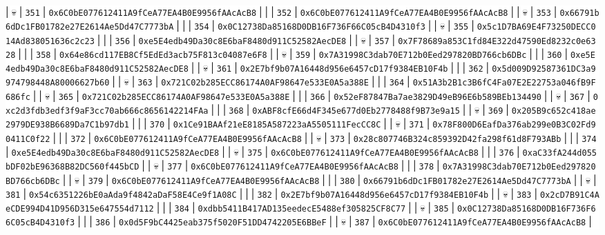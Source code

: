 | 💀 | `351` | `0x6C0bE077612411A9fCeA77EA4B0E9956fAAcAcB8` |
|  | `352` | `0x6C0bE077612411A9fCeA77EA4B0E9956fAAcAcB8` |
| 💀 | `353` | `0x66791b6dDc1FB01782e27E2614Ae5Dd47C7773bA` |
|  | `354` | `0x0C12738Da85168D0DB16F736F66C05cB4D4310f3` |
| 💀 | `355` | `0x5c1D7BA69E4F73250DECC014Ad838051636c2c23` |
|  | `356` | `0xe5E4edb49Da30c8E6baF8480d911C52582AecDE8` |
| 💀 | `357` | `0x7F78689a853C1fd84E322d47590Ed8232c0e6328` |
|  | `358` | `0x64e86cd117EB8Cf5EdEd3acb75F813c04087e6F8` |
| 💀 | `359` | `0x7A31998C3dab70E712b0Eed297820BD766cb6DBc` |
|  | `360` | `0xe5E4edb49Da30c8E6baF8480d911C52582AecDE8` |
| 💀 | `361` | `0x2E7bf9b07A16448d956e6457cD17f9384EB10F4b` |
|  | `362` | `0x5d009D92587361DC3a9974798448A80006627b60` |
| 💀 | `363` | `0x721C02b285ECC86174A0AF98647e533E0A5a388E` |
|  | `364` | `0x51A3b2B1c3B6fC4Fa07E2E22753a046fB9F686fc` |
| 💀 | `365` | `0x721C02b285ECC86174A0AF98647e533E0A5a388E` |
|  | `366` | `0x52eF87847Ba7ae3829D49eB96E6b589BEb134490` |
| 💀 | `367` | `0xc2d3fdb3edf3f9aF3cc70ab666c8656142214FAa` |
|  | `368` | `0xABF8cfE66d4F345e677d0Eb2778488f9B73e9a15` |
| 💀 | `369` | `0x205B9c652c418ae2979DE938B6689Da7C1b97db1` |
|  | `370` | `0x1Ce91BAAf21eE8185A587223aA5505111FecCC8C` |
| 💀 | `371` | `0x78F800D6EafDa376ab299e0B3C02Fd90411C0f22` |
|  | `372` | `0x6C0bE077612411A9fCeA77EA4B0E9956fAAcAcB8` |
| 💀 | `373` | `0x28c807746B324c859392D42fa298f61d8F793ABb` |
|  | `374` | `0xe5E4edb49Da30c8E6baF8480d911C52582AecDE8` |
| 💀 | `375` | `0x6C0bE077612411A9fCeA77EA4B0E9956fAAcAcB8` |
|  | `376` | `0xaC33fA244d055bDF02bE96368B82DC560f445bCD` |
| 💀 | `377` | `0x6C0bE077612411A9fCeA77EA4B0E9956fAAcAcB8` |
|  | `378` | `0x7A31998C3dab70E712b0Eed297820BD766cb6DBc` |
| 💀 | `379` | `0x6C0bE077612411A9fCeA77EA4B0E9956fAAcAcB8` |
|  | `380` | `0x66791b6dDc1FB01782e27E2614Ae5Dd47C7773bA` |
| 💀 | `381` | `0x54c6351226bE0aAda9f4842aDaF58E4Ce9f1A08C` |
|  | `382` | `0x2E7bf9b07A16448d956e6457cD17f9384EB10F4b` |
| 💀 | `383` | `0x2cD7B91C4AeCDE994D41D956D315e647554d7112` |
|  | `384` | `0xdbb5411B417AD135eedecE5488ef305825CF8C77` |
| 💀 | `385` | `0x0C12738Da85168D0DB16F736F66C05cB4D4310f3` |
|  | `386` | `0x0d5F9bC4425eab375f5020F51DD4742205E6BBeF` |
| 💀 | `387` | `0x6C0bE077612411A9fCeA77EA4B0E9956fAAcAcB8` |